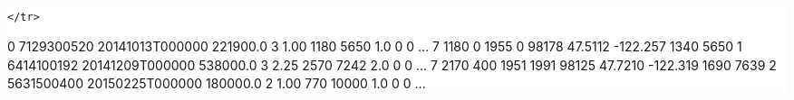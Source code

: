     </tr>
  </thead>
  <tbody>
    <tr>
      <th>0</th>
      <td>7129300520</td>
      <td>20141013T000000</td>
      <td>221900.0</td>
      <td>3</td>
      <td>1.00</td>
      <td>1180</td>
      <td>5650</td>
      <td>1.0</td>
      <td>0</td>
      <td>0</td>
      <td>...</td>
      <td>7</td>
      <td>1180</td>
      <td>0</td>
      <td>1955</td>
      <td>0</td>
      <td>98178</td>
      <td>47.5112</td>
      <td>-122.257</td>
      <td>1340</td>
      <td>5650</td>
    </tr>
    <tr>
      <th>1</th>
      <td>6414100192</td>
      <td>20141209T000000</td>
      <td>538000.0</td>
      <td>3</td>
      <td>2.25</td>
      <td>2570</td>
      <td>7242</td>
      <td>2.0</td>
      <td>0</td>
      <td>0</td>
      <td>...</td>
      <td>7</td>
      <td>2170</td>
      <td>400</td>
      <td>1951</td>
      <td>1991</td>
      <td>98125</td>
      <td>47.7210</td>
      <td>-122.319</td>
      <td>1690</td>
      <td>7639</td>
    </tr>
    <tr>
      <th>2</th>
      <td>5631500400</td>
      <td>20150225T000000</td>
      <td>180000.0</td>
      <td>2</td>
      <td>1.00</td>
      <td>770</td>
      <td>10000</td>
      <td>1.0</td>
      <td>0</td>
      <td>0</td>
      <td>...</td>